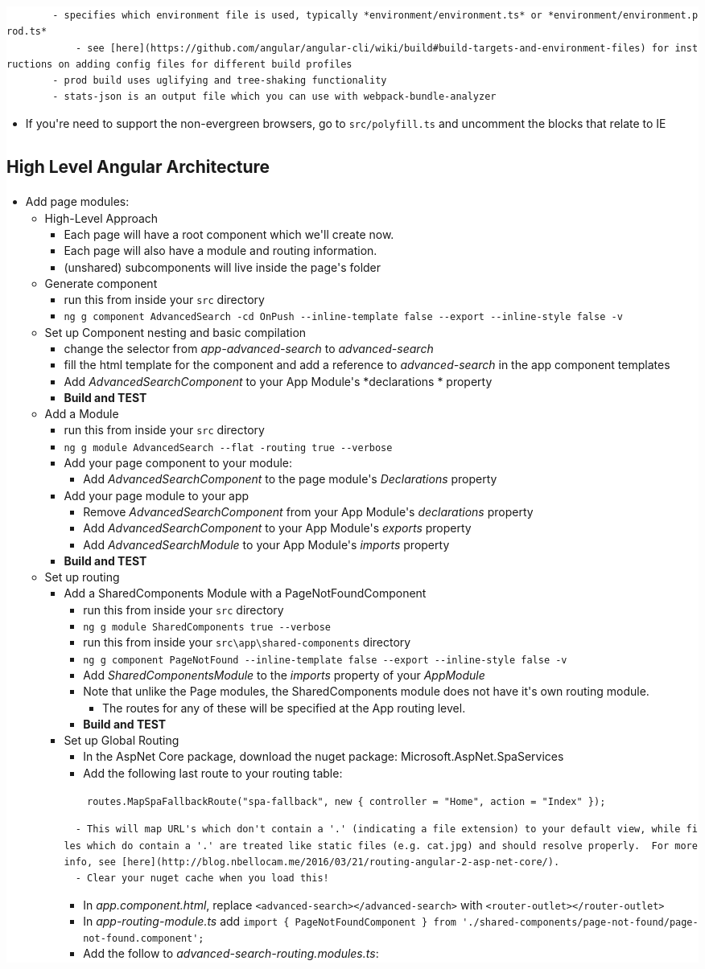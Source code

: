             - specifies which environment file is used, typically *environment/environment.ts* or *environment/environment.prod.ts*
                - see [here](https://github.com/angular/angular-cli/wiki/build#build-targets-and-environment-files) for instructions on adding config files for different build profiles
            - prod build uses uglifying and tree-shaking functionality
            - stats-json is an output file which you can use with webpack-bundle-analyzer 
- If you're need to support the non-evergreen browsers, go to `src/polyfill.ts` and uncomment the blocks that relate to IE


## High Level Angular Architecture
- Add page modules:
    - High-Level Approach
        - Each page will have a root component which we'll create now.
        - Each page will also have a module and routing information.
        - (unshared) subcomponents will live inside the page's folder
    - Generate component
        - run this from inside your `src` directory
        - `ng g component AdvancedSearch -cd OnPush --inline-template false --export --inline-style false -v`  
    - Set up Component nesting and basic compilation
        - change the selector from *app-advanced-search* to *advanced-search*
        - fill the html template for the component and add a reference to *advanced-search* in the app component templates
        - Add *AdvancedSearchComponent* to your App Module's *declarations * property
        - **Build and TEST**
    - Add a Module
        - run this from inside your `src` directory
        - `ng g module AdvancedSearch --flat -routing true --verbose` 
        - Add your page component to your module:
            - Add *AdvancedSearchComponent* to the page module's *Declarations* property            
        - Add your page module to your app
            - Remove *AdvancedSearchComponent* from your App Module's *declarations* property
            - Add *AdvancedSearchComponent* to your App Module's *exports* property
            - Add *AdvancedSearchModule* to your App Module's *imports* property            
        - **Build and TEST**
    - Set up routing
        - Add a SharedComponents Module with a PageNotFoundComponent
            - run this from inside your `src` directory
            - `ng g module SharedComponents true --verbose` 
            - run this from inside your `src\app\shared-components` directory
            - `ng g component PageNotFound --inline-template false --export --inline-style false -v`  
            - Add *SharedComponentsModule* to the *imports* property of your *AppModule*
            - Note that unlike the Page modules, the SharedComponents module does not have it's own routing module.  
                - The routes for any of these will be specified at the App routing level.
            - **Build and TEST**
        - Set up Global Routing
            - In the AspNet Core package, download the nuget package: Microsoft.AspNet.SpaServices
            - Add the following last route to your routing table:
            ```(csharp)
                routes.MapSpaFallbackRoute("spa-fallback", new { controller = "Home", action = "Index" });
            ```
                - This will map URL's which don't contain a '.' (indicating a file extension) to your default view, while files which do contain a '.' are treated like static files (e.g. cat.jpg) and should resolve properly.  For more info, see [here](http://blog.nbellocam.me/2016/03/21/routing-angular-2-asp-net-core/).
                - Clear your nuget cache when you load this!
            - In *app.component.html*, replace `<advanced-search></advanced-search>` with `<router-outlet></router-outlet>`
            - In *app-routing-module.ts* add `import { PageNotFoundComponent } from './shared-components/page-not-found/page-not-found.component';`
            - Add the follow to *advanced-search-routing.modules.ts*: